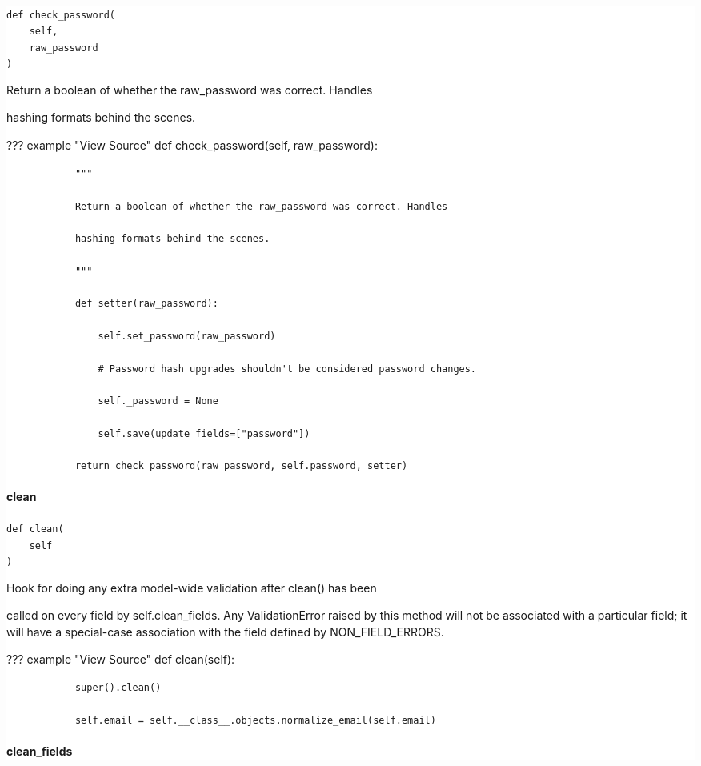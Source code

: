 ```python3
def check_password(
    self,
    raw_password
)
```

Return a boolean of whether the raw_password was correct. Handles

hashing formats behind the scenes.

??? example "View Source"
            def check_password(self, raw_password):

                """

                Return a boolean of whether the raw_password was correct. Handles

                hashing formats behind the scenes.

                """

                def setter(raw_password):

                    self.set_password(raw_password)

                    # Password hash upgrades shouldn't be considered password changes.

                    self._password = None

                    self.save(update_fields=["password"])

                return check_password(raw_password, self.password, setter)

    
#### clean

```python3
def clean(
    self
)
```

Hook for doing any extra model-wide validation after clean() has been

called on every field by self.clean_fields. Any ValidationError raised
by this method will not be associated with a particular field; it will
have a special-case association with the field defined by NON_FIELD_ERRORS.

??? example "View Source"
            def clean(self):

                super().clean()

                self.email = self.__class__.objects.normalize_email(self.email)

    
#### clean_fields
